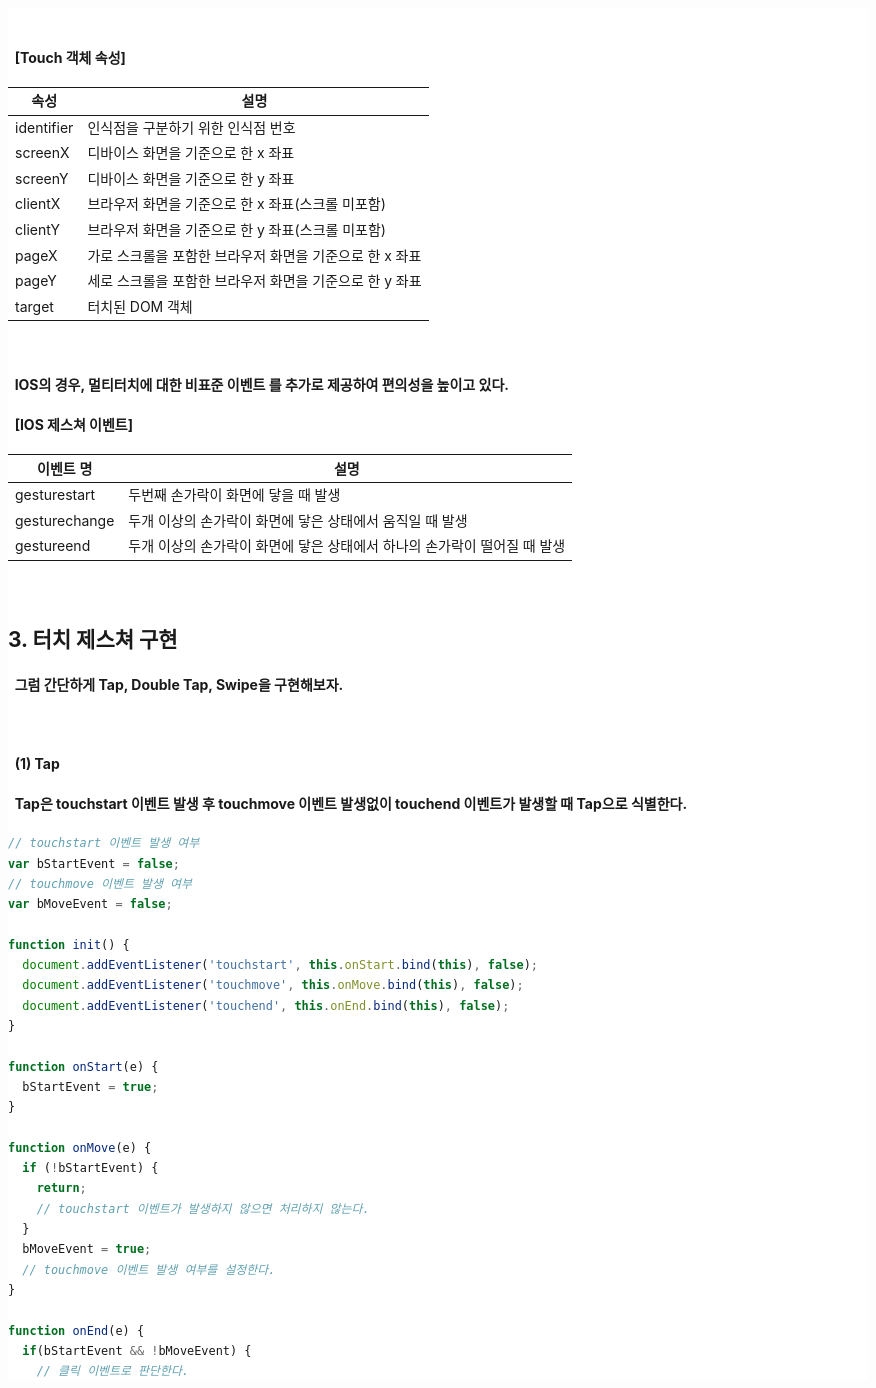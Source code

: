 <br/>

#### &nbsp; __[Touch 객체 속성]__
속성 | 설명
---- | ----
identifier | 인식점을 구분하기 위한 인식점 번호
screenX | 디바이스 화면을 기준으로 한 x 좌표
screenY | 디바이스 화면을 기준으로 한 y 좌표
clientX | 브라우저 화면을 기준으로 한 x 좌표(스크롤 미포함)
clientY | 브라우저 화면을 기준으로 한 y 좌표(스크롤 미포함)
pageX | 가로 스크롤을 포함한 브라우저 화면을 기준으로 한 x 좌표
pageY | 세로 스크롤을 포함한 브라우저 화면을 기준으로 한 y 좌표
target | 터치된 DOM 객체

<br/>

#### &nbsp; IOS의 경우, __멀티터치에 대한 비표준 이벤트__ 를 추가로 제공하여 편의성을 높이고 있다.
#### &nbsp; __[IOS 제스쳐 이벤트]__
이벤트 명 | 설명
-------- | ------
gesturestart | 두번째 손가락이 화면에 닿을 때 발생
gesturechange | 두개 이상의 손가락이 화면에 닿은 상태에서 움직일 때 발생
gestureend | 두개 이상의 손가락이 화면에 닿은 상태에서 하나의 손가락이 떨어질 때 발생

<br/>

## __3. 터치 제스쳐 구현__
#### &nbsp; 그럼 간단하게 Tap, Double Tap, Swipe을 구현해보자.

<br/>

#### &nbsp; __(1) Tap__
#### &nbsp; Tap은 touchstart 이벤트 발생 후 __touchmove 이벤트 발생없이__ touchend 이벤트가 발생할 때 Tap으로 식별한다.
``` javascript
// touchstart 이벤트 발생 여부
var bStartEvent = false;
// touchmove 이벤트 발생 여부
var bMoveEvent = false;

function init() {
  document.addEventListener('touchstart', this.onStart.bind(this), false);
  document.addEventListener('touchmove', this.onMove.bind(this), false);
  document.addEventListener('touchend', this.onEnd.bind(this), false);
}

function onStart(e) {
  bStartEvent = true;
}

function onMove(e) {
  if (!bStartEvent) {
    return;
    // touchstart 이벤트가 발생하지 않으면 처리하지 않는다.
  }
  bMoveEvent = true;
  // touchmove 이벤트 발생 여부를 설정한다.
}

function onEnd(e) {
  if(bStartEvent && !bMoveEvent) {
    // 클릭 이벤트로 판단한다.
```